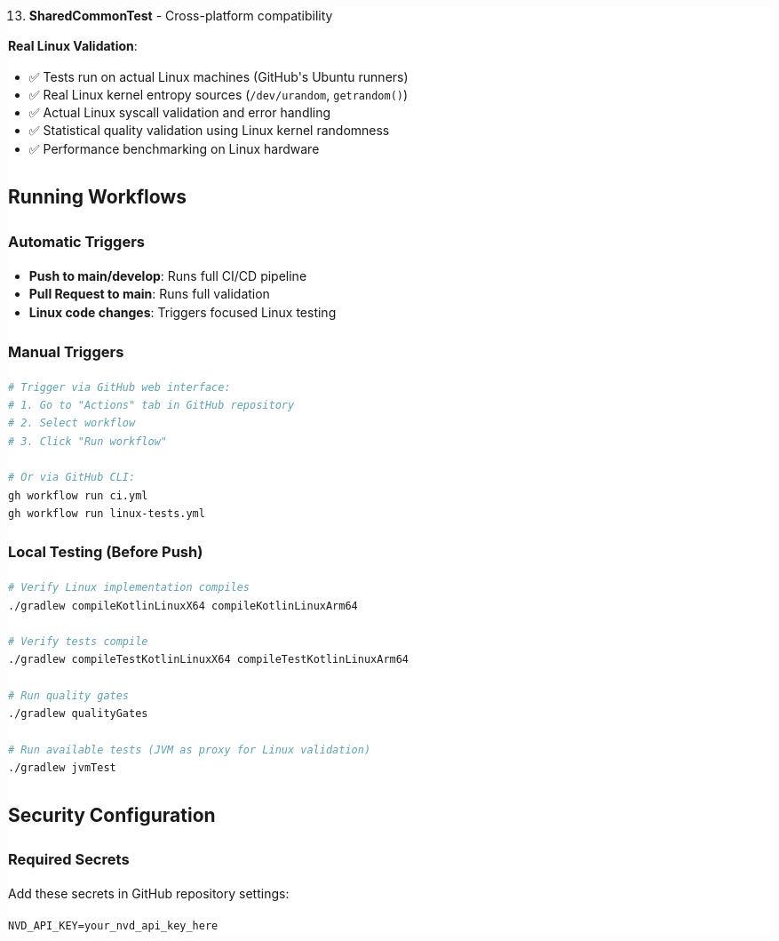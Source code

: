 13. **SharedCommonTest** - Cross-platform compatibility

**Real Linux Validation**:
- ✅ Tests run on actual Linux machines (GitHub's Ubuntu runners)
- ✅ Real Linux kernel entropy sources (`/dev/urandom`, `getrandom()`)
- ✅ Actual Linux syscall validation and error handling
- ✅ Statistical quality validation using Linux kernel randomness
- ✅ Performance benchmarking on Linux hardware

## Running Workflows

### Automatic Triggers
- **Push to main/develop**: Runs full CI/CD pipeline
- **Pull Request to main**: Runs full validation
- **Linux code changes**: Triggers focused Linux testing

### Manual Triggers
```bash
# Trigger via GitHub web interface:
# 1. Go to "Actions" tab in GitHub repository
# 2. Select workflow
# 3. Click "Run workflow"

# Or via GitHub CLI:
gh workflow run ci.yml
gh workflow run linux-tests.yml
```

### Local Testing (Before Push)
```bash
# Verify Linux implementation compiles
./gradlew compileKotlinLinuxX64 compileKotlinLinuxArm64

# Verify tests compile
./gradlew compileTestKotlinLinuxX64 compileTestKotlinLinuxArm64

# Run quality gates
./gradlew qualityGates

# Run available tests (JVM as proxy for Linux validation)
./gradlew jvmTest
```

## Security Configuration

### Required Secrets
Add these secrets in GitHub repository settings:

```
NVD_API_KEY=your_nvd_api_key_here
```
